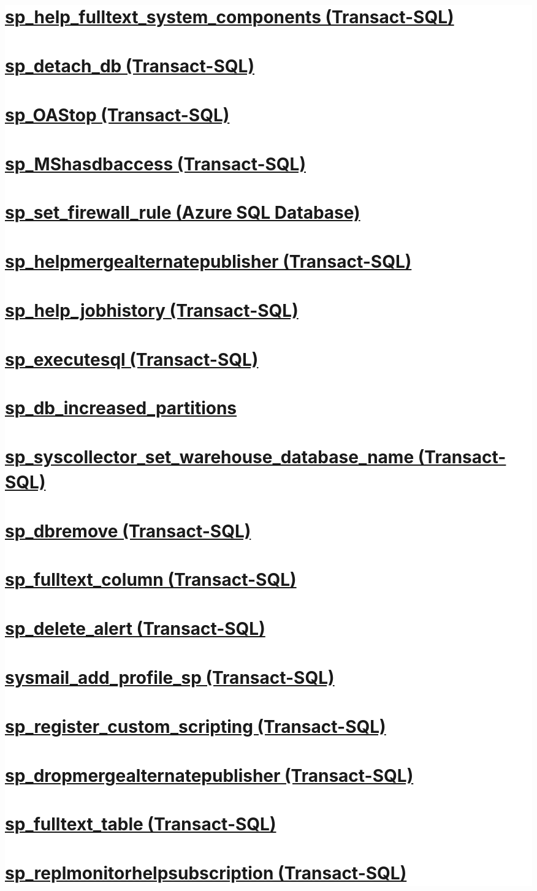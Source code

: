 # [sp_help_fulltext_system_components (Transact-SQL)](sp-help-fulltext-system-components-transact-sql.md)
# [sp_detach_db (Transact-SQL)](sp-detach-db-transact-sql.md)
# [sp_OAStop (Transact-SQL)](sp-oastop-transact-sql.md)
# [sp_MShasdbaccess (Transact-SQL)](sp-mshasdbaccess-transact-sql.md)
# [sp_set_firewall_rule (Azure SQL Database)](sp-set-firewall-rule-azure-sql-database.md)
# [sp_helpmergealternatepublisher (Transact-SQL)](sp-helpmergealternatepublisher-transact-sql.md)
# [sp_help_jobhistory (Transact-SQL)](sp-help-jobhistory-transact-sql.md)
# [sp_executesql (Transact-SQL)](sp-executesql-transact-sql.md)
# [sp_db_increased_partitions](sp-db-increased-partitions.md)
# [sp_syscollector_set_warehouse_database_name (Transact-SQL)](sp-syscollector-set-warehouse-database-name-transact-sql.md)
# [sp_dbremove (Transact-SQL)](sp-dbremove-transact-sql.md)
# [sp_fulltext_column (Transact-SQL)](sp-fulltext-column-transact-sql.md)
# [sp_delete_alert (Transact-SQL)](sp-delete-alert-transact-sql.md)
# [sysmail_add_profile_sp (Transact-SQL)](sysmail-add-profile-sp-transact-sql.md)
# [sp_register_custom_scripting (Transact-SQL)](sp-register-custom-scripting-transact-sql.md)
# [sp_dropmergealternatepublisher (Transact-SQL)](sp-dropmergealternatepublisher-transact-sql.md)
# [sp_fulltext_table (Transact-SQL)](sp-fulltext-table-transact-sql.md)
# [sp_replmonitorhelpsubscription (Transact-SQL)](sp-replmonitorhelpsubscription-transact-sql.md)